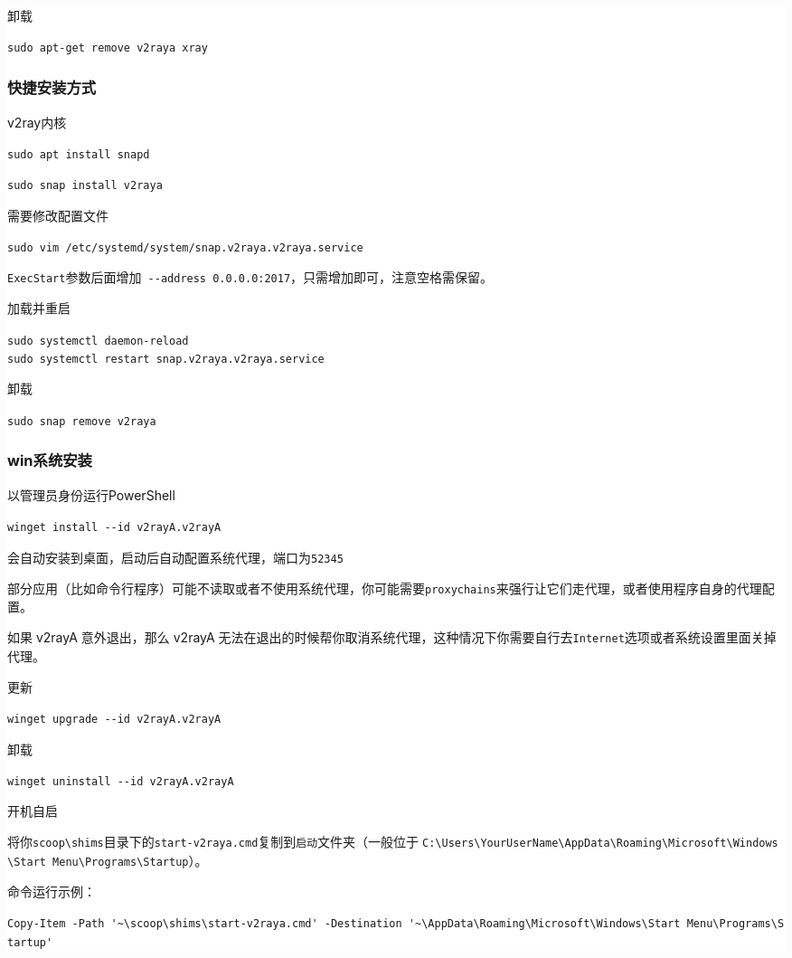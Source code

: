 卸载
```
sudo apt-get remove v2raya xray
```



### 快捷安装方式
v2ray内核
```
sudo apt install snapd
```
```
sudo snap install v2raya
```
需要修改配置文件
```
sudo vim /etc/systemd/system/snap.v2raya.v2raya.service
```
`ExecStart`参数后面增加` --address 0.0.0.0:2017`，只需增加即可，注意空格需保留。

加载并重启
```
sudo systemctl daemon-reload
sudo systemctl restart snap.v2raya.v2raya.service
```

卸载
```
sudo snap remove v2raya
```
### win系统安装
以管理员身份运行PowerShell
```
winget install --id v2rayA.v2rayA
```

会自动安装到桌面，启动后自动配置系统代理，端口为`52345`


部分应用（比如命令行程序）可能不读取或者不使用系统代理，你可能需要`proxychains`来强行让它们走代理，或者使用程序自身的代理配置。

如果 v2rayA 意外退出，那么 v2rayA 无法在退出的时候帮你取消系统代理，这种情况下你需要自行去`Internet`选项或者系统设置里面关掉代理。


更新
```
winget upgrade --id v2rayA.v2rayA
```
卸载
```
winget uninstall --id v2rayA.v2rayA
```

开机自启

将你`scoop\shims`目录下的`start-v2raya.cmd`复制到`启动`文件夹（一般位于 `C:\Users\YourUserName\AppData\Roaming\Microsoft\Windows\Start Menu\Programs\Startup`）。

命令运行示例：
```
Copy-Item -Path '~\scoop\shims\start-v2raya.cmd' -Destination '~\AppData\Roaming\Microsoft\Windows\Start Menu\Programs\Startup'
```
